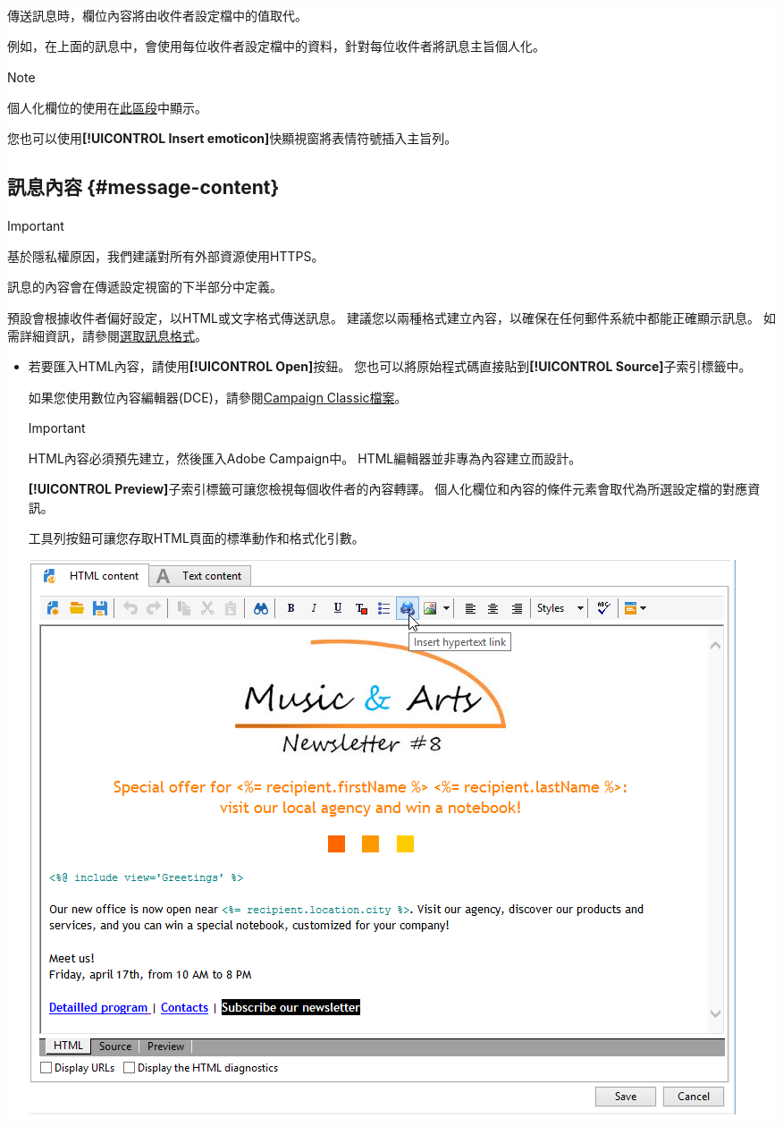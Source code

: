 傳送訊息時，欄位內容將由收件者設定檔中的值取代。

例如，在上面的訊息中，會使用每位收件者設定檔中的資料，針對每位收件者將訊息主旨個人化。

>[!NOTE]
>
>個人化欄位的使用在[此區段](personalize.md)中顯示。

您也可以使用&#x200B;**[!UICONTROL Insert emoticon]**&#x200B;快顯視窗將表情符號插入主旨列。

## 訊息內容 {#message-content}

>[!IMPORTANT]
>
>基於隱私權原因，我們建議對所有外部資源使用HTTPS。

訊息的內容會在傳遞設定視窗的下半部分中定義。

預設會根據收件者偏好設定，以HTML或文字格式傳送訊息。 建議您以兩種格式建立內容，以確保在任何郵件系統中都能正確顯示訊息。 如需詳細資訊，請參閱[選取訊息格式](email-parameters.md#selecting-message-formats)。

* 若要匯入HTML內容，請使用&#x200B;**[!UICONTROL Open]**&#x200B;按鈕。 您也可以將原始程式碼直接貼到&#x200B;**[!UICONTROL Source]**&#x200B;子索引標籤中。

  如果您使用數位內容編輯器(DCE)，請參閱[Campaign Classic檔案](https://experienceleague.adobe.com/docs/campaign-classic/using/designing-content/editing-html-content/use-case-creating-an-email-delivery.html#step-3---selecting-a-content)。

  >[!IMPORTANT]
  >
  >HTML內容必須預先建立，然後匯入Adobe Campaign中。 HTML編輯器並非專為內容建立而設計。

  **[!UICONTROL Preview]**&#x200B;子索引標籤可讓您檢視每個收件者的內容轉譯。 個人化欄位和內容的條件元素會取代為所選設定檔的對應資訊。

  工具列按鈕可讓您存取HTML頁面的標準動作和格式化引數。

  ![](assets/s_ncs_user_wizard_email01_138.png)